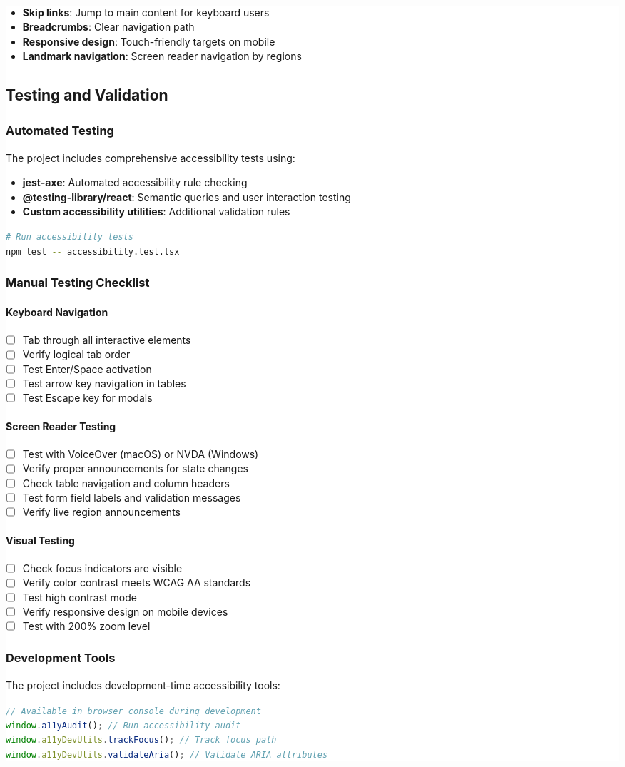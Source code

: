 - **Skip links**: Jump to main content for keyboard users
- **Breadcrumbs**: Clear navigation path
- **Responsive design**: Touch-friendly targets on mobile
- **Landmark navigation**: Screen reader navigation by regions

## Testing and Validation

### Automated Testing

The project includes comprehensive accessibility tests using:

- **jest-axe**: Automated accessibility rule checking
- **@testing-library/react**: Semantic queries and user interaction testing
- **Custom accessibility utilities**: Additional validation rules

```bash
# Run accessibility tests
npm test -- accessibility.test.tsx
```

### Manual Testing Checklist

#### Keyboard Navigation

- [ ] Tab through all interactive elements
- [ ] Verify logical tab order
- [ ] Test Enter/Space activation
- [ ] Test arrow key navigation in tables
- [ ] Test Escape key for modals

#### Screen Reader Testing

- [ ] Test with VoiceOver (macOS) or NVDA (Windows)
- [ ] Verify proper announcements for state changes
- [ ] Check table navigation and column headers
- [ ] Test form field labels and validation messages
- [ ] Verify live region announcements

#### Visual Testing

- [ ] Check focus indicators are visible
- [ ] Verify color contrast meets WCAG AA standards
- [ ] Test high contrast mode
- [ ] Verify responsive design on mobile devices
- [ ] Test with 200% zoom level

### Development Tools

The project includes development-time accessibility tools:

```javascript
// Available in browser console during development
window.a11yAudit(); // Run accessibility audit
window.a11yDevUtils.trackFocus(); // Track focus path
window.a11yDevUtils.validateAria(); // Validate ARIA attributes
```

